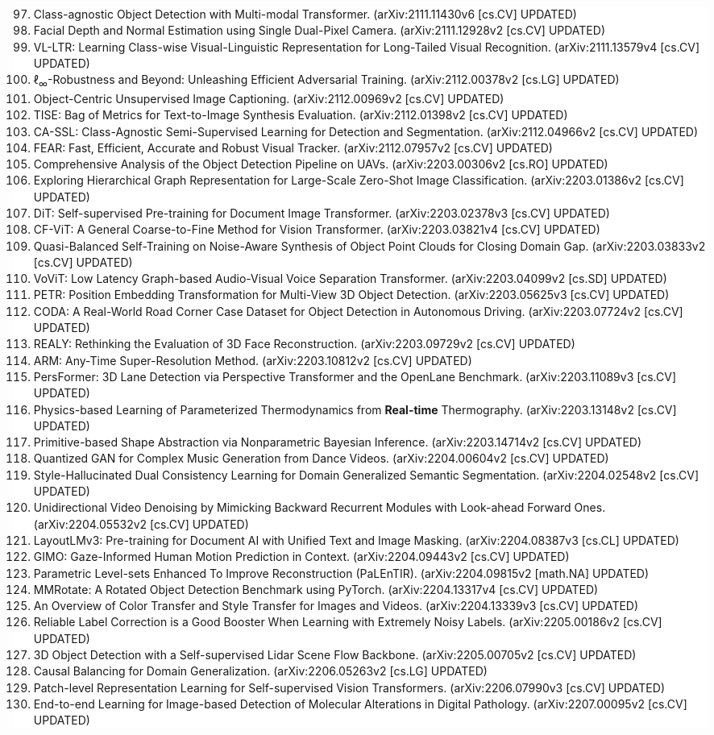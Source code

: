 97. Class-agnostic Object Detection with Multi-modal Transformer. (arXiv:2111.11430v6 [cs.CV] UPDATED)
98. Facial Depth and Normal Estimation using Single Dual-Pixel Camera. (arXiv:2111.12928v2 [cs.CV] UPDATED)
99. VL-LTR: Learning Class-wise Visual-Linguistic Representation for Long-Tailed Visual Recognition. (arXiv:2111.13579v4 [cs.CV] UPDATED)
100. $\ell_\infty$-Robustness and Beyond: Unleashing Efficient Adversarial Training. (arXiv:2112.00378v2 [cs.LG] UPDATED)
101. Object-Centric Unsupervised Image Captioning. (arXiv:2112.00969v2 [cs.CV] UPDATED)
102. TISE: Bag of Metrics for Text-to-Image Synthesis Evaluation. (arXiv:2112.01398v2 [cs.CV] UPDATED)
103. CA-SSL: Class-Agnostic Semi-Supervised Learning for Detection and Segmentation. (arXiv:2112.04966v2 [cs.CV] UPDATED)
104. FEAR: Fast, Efficient, Accurate and Robust Visual Tracker. (arXiv:2112.07957v2 [cs.CV] UPDATED)
105. Comprehensive Analysis of the Object Detection Pipeline on UAVs. (arXiv:2203.00306v2 [cs.RO] UPDATED)
106. Exploring Hierarchical Graph Representation for Large-Scale Zero-Shot Image Classification. (arXiv:2203.01386v2 [cs.CV] UPDATED)
107. DiT: Self-supervised Pre-training for Document Image Transformer. (arXiv:2203.02378v3 [cs.CV] UPDATED)
108. CF-ViT: A General Coarse-to-Fine Method for Vision Transformer. (arXiv:2203.03821v4 [cs.CV] UPDATED)
109. Quasi-Balanced Self-Training on Noise-Aware Synthesis of Object Point Clouds for Closing Domain Gap. (arXiv:2203.03833v2 [cs.CV] UPDATED)
110. VoViT: Low Latency Graph-based Audio-Visual Voice Separation Transformer. (arXiv:2203.04099v2 [cs.SD] UPDATED)
111. PETR: Position Embedding Transformation for Multi-View 3D Object Detection. (arXiv:2203.05625v3 [cs.CV] UPDATED)
112. CODA: A Real-World Road Corner Case Dataset for Object Detection in Autonomous Driving. (arXiv:2203.07724v2 [cs.CV] UPDATED)
113. REALY: Rethinking the Evaluation of 3D Face Reconstruction. (arXiv:2203.09729v2 [cs.CV] UPDATED)
114. ARM: Any-Time Super-Resolution Method. (arXiv:2203.10812v2 [cs.CV] UPDATED)
115. PersFormer: 3D Lane Detection via Perspective Transformer and the OpenLane Benchmark. (arXiv:2203.11089v3 [cs.CV] UPDATED)
116. Physics-based Learning of Parameterized Thermodynamics from **Real-time** Thermography. (arXiv:2203.13148v2 [cs.CV] UPDATED)
117. Primitive-based Shape Abstraction via Nonparametric Bayesian Inference. (arXiv:2203.14714v2 [cs.CV] UPDATED)
118. Quantized GAN for Complex Music Generation from Dance Videos. (arXiv:2204.00604v2 [cs.CV] UPDATED)
119. Style-Hallucinated Dual Consistency Learning for Domain Generalized Semantic Segmentation. (arXiv:2204.02548v2 [cs.CV] UPDATED)
120. Unidirectional Video Denoising by Mimicking Backward Recurrent Modules with Look-ahead Forward Ones. (arXiv:2204.05532v2 [cs.CV] UPDATED)
121. LayoutLMv3: Pre-training for Document AI with Unified Text and Image Masking. (arXiv:2204.08387v3 [cs.CL] UPDATED)
122. GIMO: Gaze-Informed Human Motion Prediction in Context. (arXiv:2204.09443v2 [cs.CV] UPDATED)
123. Parametric Level-sets Enhanced To Improve Reconstruction (PaLEnTIR). (arXiv:2204.09815v2 [math.NA] UPDATED)
124. MMRotate: A Rotated Object Detection Benchmark using PyTorch. (arXiv:2204.13317v4 [cs.CV] UPDATED)
125. An Overview of Color Transfer and Style Transfer for Images and Videos. (arXiv:2204.13339v3 [cs.CV] UPDATED)
126. Reliable Label Correction is a Good Booster When Learning with Extremely Noisy Labels. (arXiv:2205.00186v2 [cs.CV] UPDATED)
127. 3D Object Detection with a Self-supervised Lidar Scene Flow Backbone. (arXiv:2205.00705v2 [cs.CV] UPDATED)
128. Causal Balancing for Domain Generalization. (arXiv:2206.05263v2 [cs.LG] UPDATED)
129. Patch-level Representation Learning for Self-supervised Vision Transformers. (arXiv:2206.07990v3 [cs.CV] UPDATED)
130. End-to-end Learning for Image-based Detection of Molecular Alterations in Digital Pathology. (arXiv:2207.00095v2 [cs.CV] UPDATED)